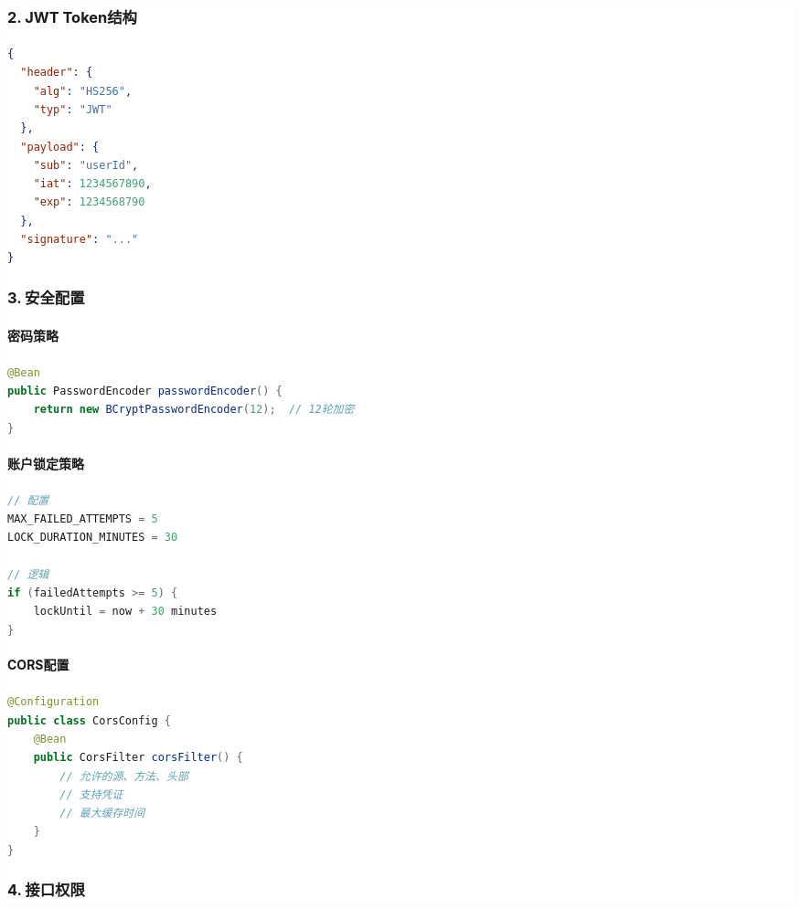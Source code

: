 ### 2. JWT Token结构

```json
{
  "header": {
    "alg": "HS256",
    "typ": "JWT"
  },
  "payload": {
    "sub": "userId",
    "iat": 1234567890,
    "exp": 1234568790
  },
  "signature": "..."
}
```

### 3. 安全配置

#### 密码策略
```java
@Bean
public PasswordEncoder passwordEncoder() {
    return new BCryptPasswordEncoder(12);  // 12轮加密
}
```

#### 账户锁定策略
```java
// 配置
MAX_FAILED_ATTEMPTS = 5
LOCK_DURATION_MINUTES = 30

// 逻辑
if (failedAttempts >= 5) {
    lockUntil = now + 30 minutes
}
```

#### CORS配置
```java
@Configuration
public class CorsConfig {
    @Bean
    public CorsFilter corsFilter() {
        // 允许的源、方法、头部
        // 支持凭证
        // 最大缓存时间
    }
}
```

### 4. 接口权限
